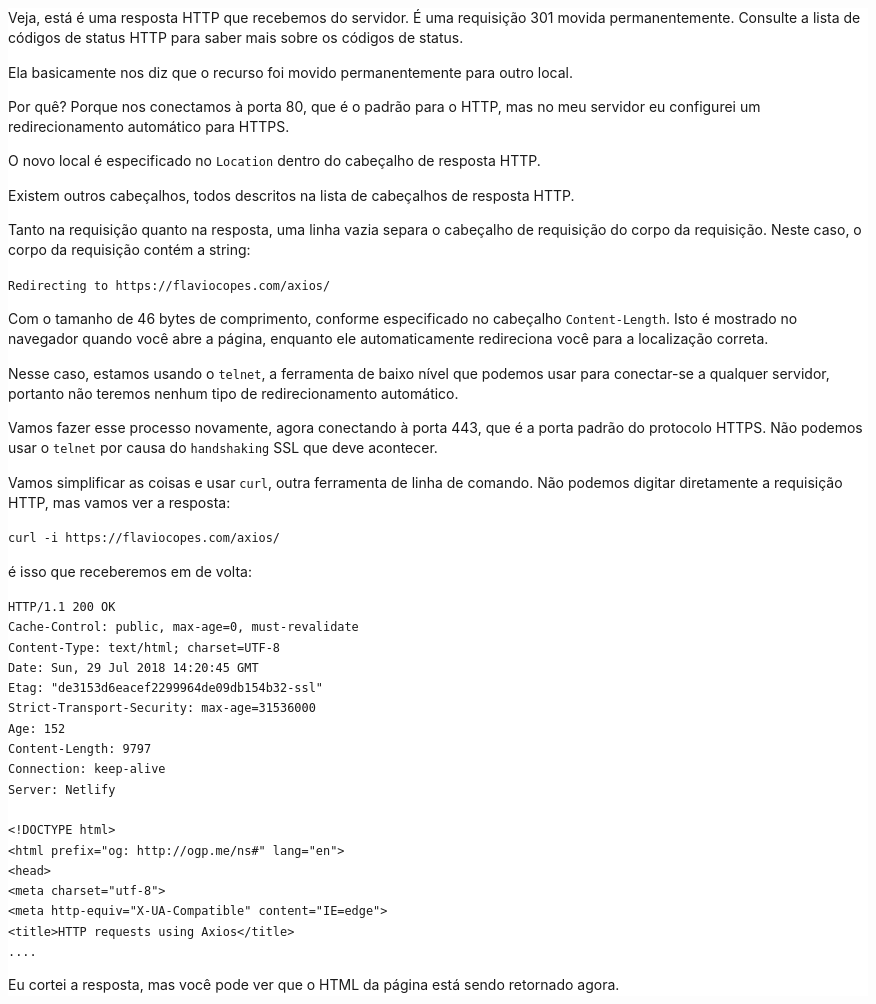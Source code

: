 Veja, está é uma resposta HTTP que recebemos do servidor. É uma requisição 301 movida permanentemente. Consulte a lista de códigos de status HTTP para saber mais sobre os códigos de status.

Ela basicamente nos diz que o recurso foi movido permanentemente para outro local.

Por quê? Porque nos conectamos à porta 80, que é o padrão para o HTTP, mas no meu servidor eu configurei um redirecionamento automático para HTTPS.

O novo local é especificado no `Location` dentro do cabeçalho de resposta HTTP.

Existem outros cabeçalhos, todos descritos na lista de cabeçalhos de resposta HTTP.

Tanto na requisição quanto na resposta, uma linha vazia separa o cabeçalho de requisição do corpo da requisição. Neste caso, o corpo da requisição contém a string:

`Redirecting to https://flaviocopes.com/axios/`

Com o tamanho de 46 bytes de comprimento, conforme especificado no cabeçalho `Content-Length`. Isto é mostrado no 
navegador quando você abre a página, enquanto ele automaticamente redireciona você para a localização correta.

Nesse caso, estamos usando o `telnet`, a ferramenta de baixo nível que podemos usar para conectar-se a qualquer servidor, portanto não teremos nenhum tipo de redirecionamento automático.

Vamos fazer esse processo novamente, agora conectando à porta 443, que é a porta padrão do protocolo HTTPS. Não podemos usar o `telnet` por causa do `handshaking` SSL que deve acontecer.

Vamos simplificar as coisas e usar `curl`, outra ferramenta de linha de comando. Não podemos digitar diretamente a requisição HTTP, mas vamos ver a resposta:

`curl -i https://flaviocopes.com/axios/`

é isso que receberemos em de volta:

```
HTTP/1.1 200 OK
Cache-Control: public, max-age=0, must-revalidate
Content-Type: text/html; charset=UTF-8
Date: Sun, 29 Jul 2018 14:20:45 GMT
Etag: "de3153d6eacef2299964de09db154b32-ssl"
Strict-Transport-Security: max-age=31536000
Age: 152
Content-Length: 9797
Connection: keep-alive
Server: Netlify

<!DOCTYPE html>
<html prefix="og: http://ogp.me/ns#" lang="en">
<head>
<meta charset="utf-8">
<meta http-equiv="X-UA-Compatible" content="IE=edge">
<title>HTTP requests using Axios</title>
....
```

Eu cortei a resposta, mas você pode ver que o HTML da página está sendo retornado agora.
